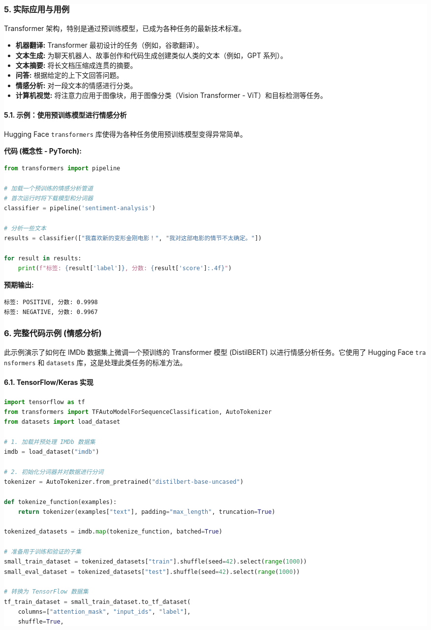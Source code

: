 ### 5. 实际应用与用例

Transformer 架构，特别是通过预训练模型，已成为各种任务的最新技术标准。

*   **机器翻译:** Transformer 最初设计的任务（例如，谷歌翻译）。
*   **文本生成:** 为聊天机器人、故事创作和代码生成创建类似人类的文本（例如，GPT 系列）。
*   **文本摘要:** 将长文档压缩成连贯的摘要。
*   **问答:** 根据给定的上下文回答问题。
*   **情感分析:** 对一段文本的情感进行分类。
*   **计算机视觉:** 将注意力应用于图像块，用于图像分类（Vision Transformer - ViT）和目标检测等任务。

#### 5.1. 示例：使用预训练模型进行情感分析

Hugging Face `transformers` 库使得为各种任务使用预训练模型变得异常简单。

**代码 (概念性 - PyTorch):**
```python
from transformers import pipeline

# 加载一个预训练的情感分析管道
# 首次运行时将下载模型和分词器
classifier = pipeline('sentiment-analysis')

# 分析一些文本
results = classifier(["我喜欢新的变形金刚电影！", "我对这部电影的情节不太确定。"])

for result in results:
    print(f"标签: {result['label']}, 分数: {result['score']:.4f}")
```
**预期输出:**
```
标签: POSITIVE, 分数: 0.9998
标签: NEGATIVE, 分数: 0.9967
```

### 6. 完整代码示例 (情感分析)

此示例演示了如何在 IMDb 数据集上微调一个预训练的 Transformer 模型 (DistilBERT) 以进行情感分析任务。它使用了 Hugging Face `transformers` 和 `datasets` 库，这是处理此类任务的标准方法。

#### 6.1. TensorFlow/Keras 实现

```python
import tensorflow as tf
from transformers import TFAutoModelForSequenceClassification, AutoTokenizer
from datasets import load_dataset

# 1. 加载并预处理 IMDb 数据集
imdb = load_dataset("imdb")

# 2. 初始化分词器并对数据进行分词
tokenizer = AutoTokenizer.from_pretrained("distilbert-base-uncased")

def tokenize_function(examples):
    return tokenizer(examples["text"], padding="max_length", truncation=True)

tokenized_datasets = imdb.map(tokenize_function, batched=True)

# 准备用于训练和验证的子集
small_train_dataset = tokenized_datasets["train"].shuffle(seed=42).select(range(1000))
small_eval_dataset = tokenized_datasets["test"].shuffle(seed=42).select(range(1000))

# 转换为 TensorFlow 数据集
tf_train_dataset = small_train_dataset.to_tf_dataset(
    columns=["attention_mask", "input_ids", "label"],
    shuffle=True,
```